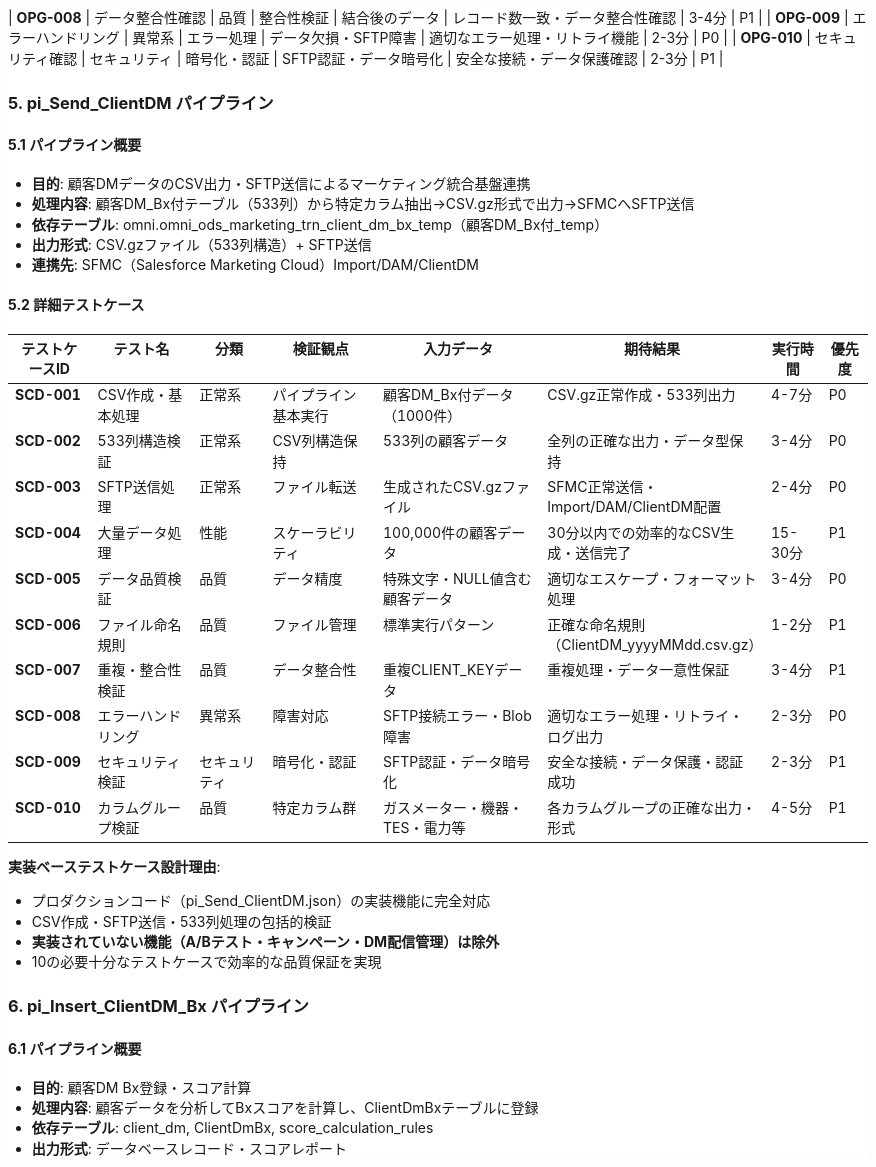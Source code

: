 | **OPG-008** | データ整合性確認 | 品質 | 整合性検証 | 結合後のデータ | レコード数一致・データ整合性確認 | 3-4分 | P1 |
| **OPG-009** | エラーハンドリング | 異常系 | エラー処理 | データ欠損・SFTP障害 | 適切なエラー処理・リトライ機能 | 2-3分 | P0 |
| **OPG-010** | セキュリティ確認 | セキュリティ | 暗号化・認証 | SFTP認証・データ暗号化 | 安全な接続・データ保護確認 | 2-3分 | P1 |

### 5. pi_Send_ClientDM パイプライン

#### 5.1 パイプライン概要

- **目的**: 顧客DMデータのCSV出力・SFTP送信によるマーケティング統合基盤連携
- **処理内容**: 顧客DM_Bx付テーブル（533列）から特定カラム抽出→CSV.gz形式で出力→SFMCへSFTP送信
- **依存テーブル**: omni.omni_ods_marketing_trn_client_dm_bx_temp（顧客DM_Bx付_temp）
- **出力形式**: CSV.gzファイル（533列構造）+ SFTP送信
- **連携先**: SFMC（Salesforce Marketing Cloud）Import/DAM/ClientDM

#### 5.2 詳細テストケース

| テストケースID | テスト名 | 分類 | 検証観点 | 入力データ | 期待結果 | 実行時間 | 優先度 |
|----------------|----------|------|----------|------------|----------|----------|---------|
| **SCD-001** | CSV作成・基本処理 | 正常系 | パイプライン基本実行 | 顧客DM_Bx付データ（1000件） | CSV.gz正常作成・533列出力 | 4-7分 | P0 |
| **SCD-002** | 533列構造検証 | 正常系 | CSV列構造保持 | 533列の顧客データ | 全列の正確な出力・データ型保持 | 3-4分 | P0 |
| **SCD-003** | SFTP送信処理 | 正常系 | ファイル転送 | 生成されたCSV.gzファイル | SFMC正常送信・Import/DAM/ClientDM配置 | 2-4分 | P0 |
| **SCD-004** | 大量データ処理 | 性能 | スケーラビリティ | 100,000件の顧客データ | 30分以内での効率的なCSV生成・送信完了 | 15-30分 | P1 |
| **SCD-005** | データ品質検証 | 品質 | データ精度 | 特殊文字・NULL値含む顧客データ | 適切なエスケープ・フォーマット処理 | 3-4分 | P0 |
| **SCD-006** | ファイル命名規則 | 品質 | ファイル管理 | 標準実行パターン | 正確な命名規則（ClientDM_yyyyMMdd.csv.gz） | 1-2分 | P1 |
| **SCD-007** | 重複・整合性検証 | 品質 | データ整合性 | 重複CLIENT_KEYデータ | 重複処理・データ一意性保証 | 3-4分 | P1 |
| **SCD-008** | エラーハンドリング | 異常系 | 障害対応 | SFTP接続エラー・Blob障害 | 適切なエラー処理・リトライ・ログ出力 | 2-3分 | P0 |
| **SCD-009** | セキュリティ検証 | セキュリティ | 暗号化・認証 | SFTP認証・データ暗号化 | 安全な接続・データ保護・認証成功 | 2-3分 | P1 |
| **SCD-010** | カラムグループ検証 | 品質 | 特定カラム群 | ガスメーター・機器・TES・電力等 | 各カラムグループの正確な出力・形式 | 4-5分 | P1 |

**実装ベーステストケース設計理由**:

- プロダクションコード（pi_Send_ClientDM.json）の実装機能に完全対応
- CSV作成・SFTP送信・533列処理の包括的検証
- **実装されていない機能（A/Bテスト・キャンペーン・DM配信管理）は除外**
- 10の必要十分なテストケースで効率的な品質保証を実現

### 6. pi_Insert_ClientDM_Bx パイプライン

#### 6.1 パイプライン概要

- **目的**: 顧客DM Bx登録・スコア計算
- **処理内容**: 顧客データを分析してBxスコアを計算し、ClientDmBxテーブルに登録
- **依存テーブル**: client_dm, ClientDmBx, score_calculation_rules
- **出力形式**: データベースレコード・スコアレポート
